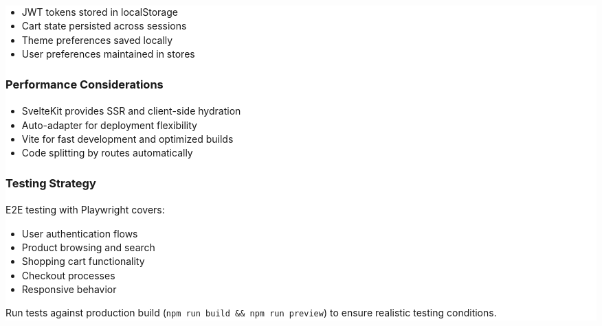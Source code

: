 - JWT tokens stored in localStorage
- Cart state persisted across sessions
- Theme preferences saved locally
- User preferences maintained in stores

### Performance Considerations

- SvelteKit provides SSR and client-side hydration
- Auto-adapter for deployment flexibility
- Vite for fast development and optimized builds
- Code splitting by routes automatically

### Testing Strategy

E2E testing with Playwright covers:
- User authentication flows
- Product browsing and search
- Shopping cart functionality
- Checkout processes
- Responsive behavior

Run tests against production build (`npm run build && npm run preview`) to ensure realistic testing conditions.